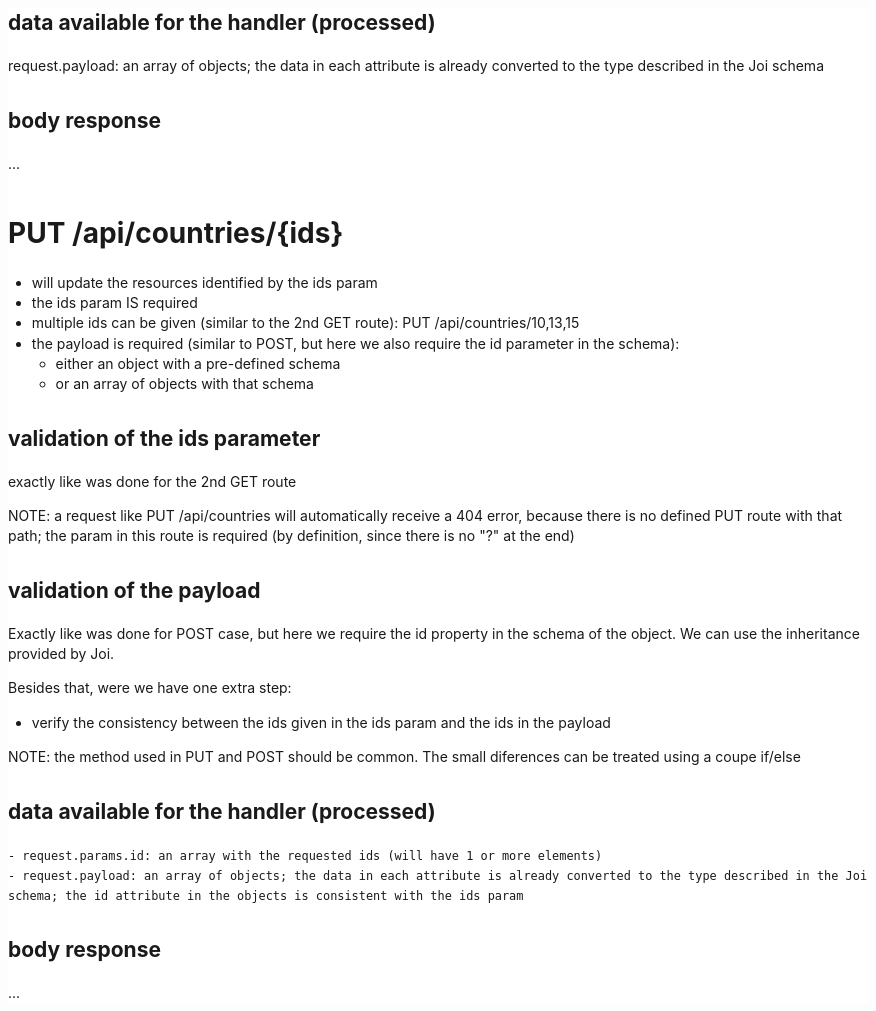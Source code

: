 ## data available for the handler (processed)

request.payload: an array of objects; the data in each attribute is already converted to the type described in the Joi schema

## body response

...


# PUT /api/countries/{ids}

- will update the resources identified by the ids param
- the ids param IS required
- multiple ids can be given (similar to the 2nd GET route): PUT /api/countries/10,13,15
- the payload is required (similar to POST, but here we also require the id parameter in the schema):
    + either an object with a pre-defined schema
    + or an array of objects with that schema


## validation of the ids parameter

exactly like was done for the 2nd GET route

NOTE: a request like PUT /api/countries will automatically receive a 404 error, because there is no defined PUT route with that path; the param in this route is required (by definition, since there is no "?" at the end)


## validation of the payload 

Exactly like was done for POST case, but here we require the id property in the schema of the object. We can use the inheritance provided by Joi. 

Besides that, were we have one extra step:

- verify the consistency between the ids given in the ids param and the ids in the payload

NOTE: the method used in PUT and POST should be common. The small diferences can be treated using a coupe if/else

## data available for the handler (processed)

    - request.params.id: an array with the requested ids (will have 1 or more elements)
    - request.payload: an array of objects; the data in each attribute is already converted to the type described in the Joi schema; the id attribute in the objects is consistent with the ids param

## body response

...

